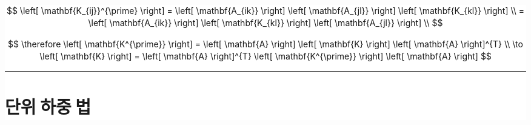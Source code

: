 $$
\left[ \mathbf{K_{ij}}^{\prime} \right] = \left[ \mathbf{A_{ik}} \right] \left[ \mathbf{A_{jl}} \right] \left[ \mathbf{K_{kl}} \right] \\
= \left[ \mathbf{A_{ik}} \right] \left[ \mathbf{K_{kl}} \right] \left[ \mathbf{A_{jl}} \right] \\
$$

$$
\therefore \left[ \mathbf{K^{\prime}} \right] = \left[ \mathbf{A} \right] \left[ \mathbf{K} \right] \left[ \mathbf{A} \right]^{T} \\
\to \left[ \mathbf{K} \right] = \left[ \mathbf{A} \right]^{T} \left[ \mathbf{K^{\prime}} \right] \left[ \mathbf{A} \right]
$$

---



# 단위 하중 법

